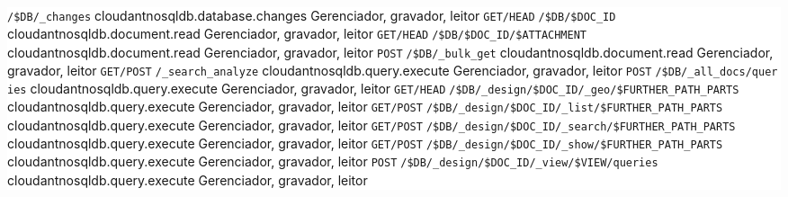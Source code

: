 <td headers="endpoint"><code>/$DB/_changes</code></td>
<td headers="action-name">cloudantnosqldb.database.changes</td>
<td headers="role">Gerenciador, gravador, leitor</td>
</tr>
<tr>
<td headers="method"><code>GET/HEAD</code></td>
<td headers="endpoint"><code>/$DB/$DOC_ID</code></td>
<td headers="action-name">cloudantnosqldb.document.read</td>
<td headers="role">Gerenciador, gravador, leitor</td>
</tr>
<tr>
<td headers="method"><code>GET/HEAD</code></td>
<td headers="endpoint"><code>/$DB/$DOC_ID/$ATTACHMENT</code></td>
<td headers="action-name">cloudantnosqldb.document.read</td>
<td headers="role">Gerenciador, gravador, leitor</td>
</tr>
<tr>
<td headers="method"><code>POST</code></td>
<td headers="endpoint"><code>/$DB/_bulk_get</code></td>
<td headers="action-name">cloudantnosqldb.document.read</td>
<td headers="role">Gerenciador, gravador, leitor</td>
</tr>

<tr>
<td headers="method"><code>GET/POST</code></td>
<td headers="endpoint"><code>/_search_analyze</code></td>
<td headers="action-name">cloudantnosqldb.query.execute</td>
<td headers="role">Gerenciador, gravador, leitor</td>
</tr>
<tr>
<td headers="method"><code>POST</code></td>
<td headers="endpoint"><code>/$DB/_all_docs/queries</code></td>
<td headers="action-name">cloudantnosqldb.query.execute</td>
<td headers="role">Gerenciador, gravador, leitor</td>
</tr>
<tr>
<td headers="method"><code>GET/HEAD</code></td>
<td headers="endpoint"><code>/$DB/_design/$DOC_ID/_geo/$FURTHER_PATH_PARTS</code></td>
<td headers="action-name">cloudantnosqldb.query.execute</td>
<td headers="role">Gerenciador, gravador, leitor</td>
</tr>
<tr>
<td headers="method"><code>GET/POST</code></td>
<td headers="endpoint"><code>/$DB/_design/$DOC_ID/_list/$FURTHER_PATH_PARTS</code></td>
<td headers="action-name">cloudantnosqldb.query.execute</td>
<td headers="role">Gerenciador, gravador, leitor</td>
</tr>
<tr>
<td headers="method"><code>GET/POST</code></td>
<td headers="endpoint"><code>/$DB/_design/$DOC_ID/_search/$FURTHER_PATH_PARTS</code></td>
<td headers="action-name">cloudantnosqldb.query.execute</td>
<td headers="role">Gerenciador, gravador, leitor</td>
</tr>
<tr>
<td headers="method"><code>GET/POST</code></td>
<td headers="endpoint"><code>/$DB/_design/$DOC_ID/_show/$FURTHER_PATH_PARTS</code></td>
<td headers="action-name">cloudantnosqldb.query.execute</td>
<td headers="role">Gerenciador, gravador, leitor</td>
</tr>
<tr>
<td headers="method"><code>POST</code></td>
<td headers="endpoint"><code>/$DB/_design/$DOC_ID/_view/$VIEW/queries</code></td>
<td headers="action-name">cloudantnosqldb.query.execute</td>
<td headers="role">Gerenciador, gravador, leitor</td>